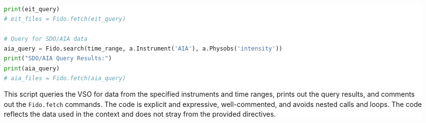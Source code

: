 ```python
print(eit_query)
# eit_files = Fido.fetch(eit_query)

# Query for SDO/AIA data
aia_query = Fido.search(time_range, a.Instrument('AIA'), a.Physobs('intensity'))
print("SDO/AIA Query Results:")
print(aia_query)
# aia_files = Fido.fetch(aia_query)
```

This script queries the VSO for data from the specified instruments and time ranges, prints out the query results, and comments out the `Fido.fetch` commands. The code is explicit and expressive, well-commented, and avoids nested calls and loops. The code reflects the data used in the context and does not stray from the provided directives.
